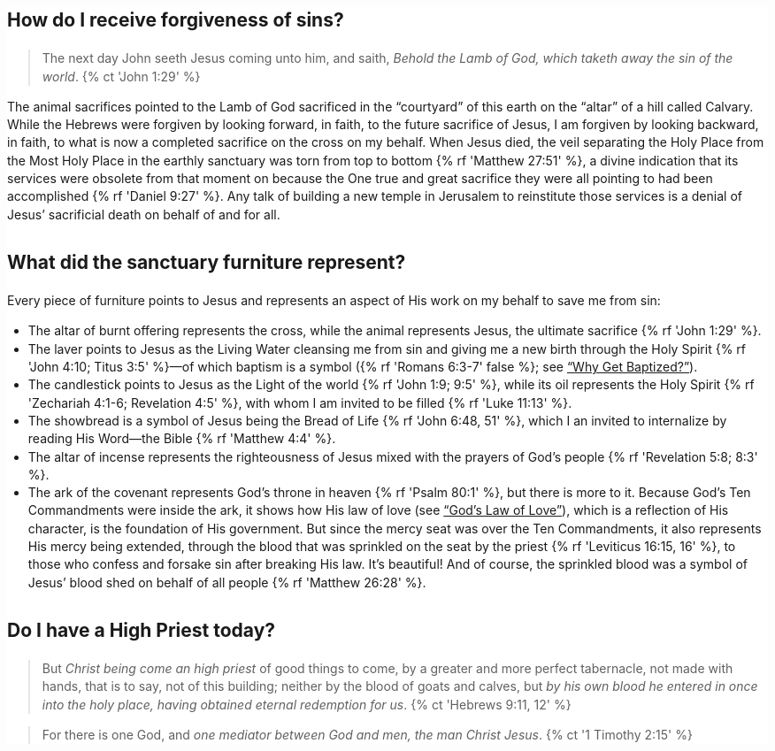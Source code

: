 ## How do I receive forgiveness of sins?

> The next day John seeth Jesus coming unto him, and saith, *Behold the Lamb of God, which taketh away the sin of the world*.
{% ct 'John 1:29' %}

The animal sacrifices pointed to the Lamb of God sacrificed in the “courtyard” of this earth on the “altar” of a hill called Calvary. While the Hebrews were forgiven by looking forward, in faith, to the future sacrifice of Jesus, I am forgiven by looking backward, in faith, to what is now a completed sacrifice on the cross on my behalf. When Jesus died, the veil separating the Holy Place from the Most Holy Place in the earthly sanctuary was torn from top to bottom {% rf 'Matthew 27:51' %}, a divine indication that its services were obsolete from that moment on because the One true and great sacrifice they were all pointing to had been accomplished {% rf 'Daniel 9:27' %}. Any talk of building a new temple in Jerusalem to reinstitute those services is a denial of Jesus’ sacrificial death on behalf of and for all.

## What did the sanctuary furniture represent?

Every piece of furniture points to Jesus and represents an aspect of His work on my behalf to save me from sin:
- The altar of burnt offering represents the cross, while the animal represents Jesus, the ultimate sacrifice {% rf 'John 1:29' %}.
- The laver points to Jesus as the Living Water cleansing me from sin and giving me a new birth through the Holy Spirit {% rf 'John 4:10; Titus 3:5' %}&mdash;of which baptism is a symbol ({% rf 'Romans 6:3-7' false %}; see [“Why Get Baptized?”](/posts/basics/baptism.md)).
- The candlestick points to Jesus as the Light of the world {% rf 'John 1:9; 9:5' %}, while its oil represents the Holy Spirit {% rf 'Zechariah 4:1-6; Revelation 4:5' %}, with whom I am invited to be filled {% rf 'Luke 11:13' %}.
- The showbread is a symbol of Jesus being the Bread of Life {% rf 'John 6:48, 51' %}, which I an invited to internalize by reading His Word&mdash;the Bible {% rf 'Matthew 4:4' %}.
- The altar of incense represents the righteousness of Jesus mixed with the prayers of God’s people {% rf 'Revelation 5:8; 8:3' %}.
- The ark of the covenant represents God’s throne in heaven {% rf 'Psalm 80:1' %}, but there is more to it. Because God’s Ten Commandments were inside the ark, it shows how His law of love (see [“God’s Law of Love”](/posts/gospel/law.md)), which is a reflection of His character, is the foundation of His government. But since the mercy seat was over the Ten Commandments, it also represents His mercy being extended, through the blood that was sprinkled on the seat by the priest {% rf 'Leviticus 16:15, 16' %}, to those who confess and forsake sin after breaking His law. It’s beautiful! And of course, the sprinkled blood was a symbol of Jesus’ blood shed on behalf of all people {% rf 'Matthew 26:28' %}.

## Do I have a High Priest today?

> But *Christ being come an high priest* of good things to come, by a greater and more perfect tabernacle, not made with hands, that is to say, not of this building; neither by the blood of goats and calves, but *by his own blood he entered in once into the holy place, having obtained eternal redemption for us*.
{% ct 'Hebrews 9:11, 12' %}

> For there is one God, and *one mediator between God and men, the man Christ Jesus*.
{% ct '1 Timothy 2:15' %}
